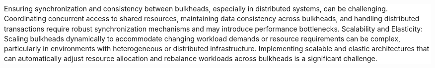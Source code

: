 Ensuring synchronization and consistency between bulkheads, especially in distributed systems, can be challenging.
Coordinating concurrent access to shared resources, maintaining data consistency across bulkheads, and handling distributed transactions require robust synchronization mechanisms and may introduce performance bottlenecks.
Scalability and Elasticity:
Scaling bulkheads dynamically to accommodate changing workload demands or resource requirements can be complex, particularly in environments with heterogeneous or distributed infrastructure.
Implementing scalable and elastic architectures that can automatically adjust resource allocation and rebalance workloads across bulkheads is a significant challenge.


